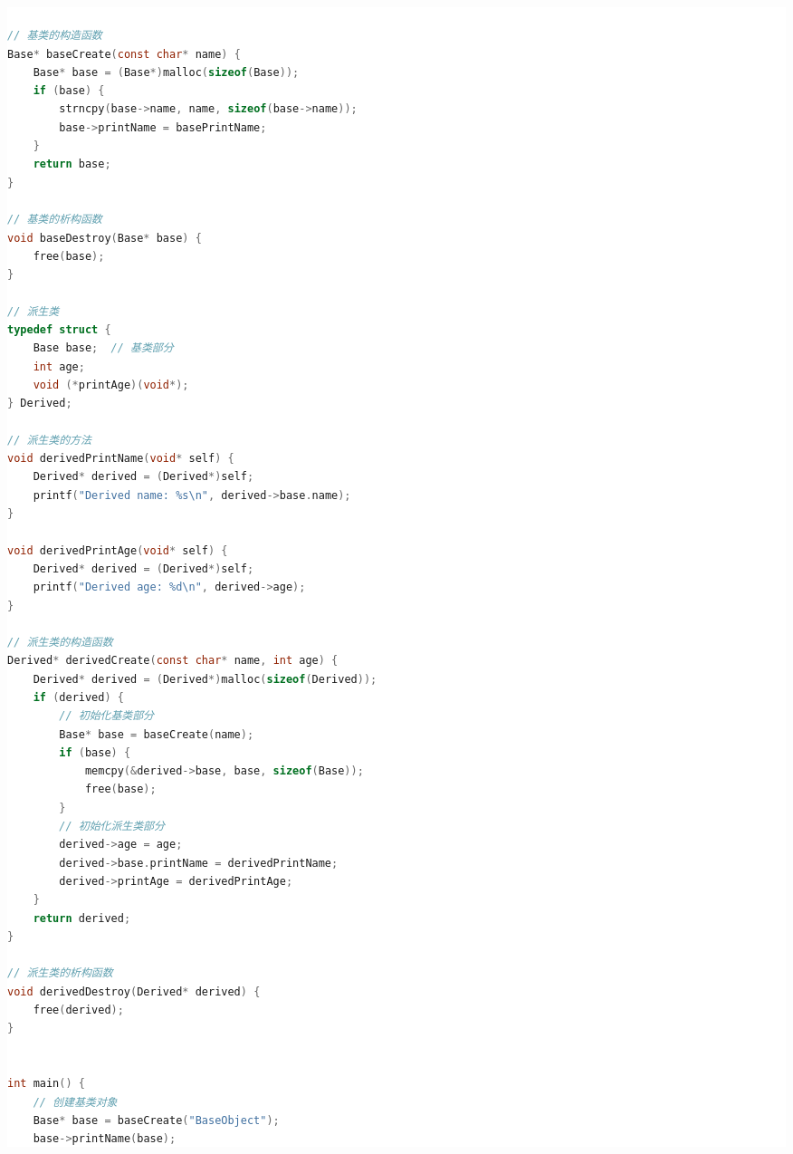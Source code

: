 ```c

// 基类的构造函数
Base* baseCreate(const char* name) {
    Base* base = (Base*)malloc(sizeof(Base));
    if (base) {
        strncpy(base->name, name, sizeof(base->name));
        base->printName = basePrintName;
    }
    return base;
}

// 基类的析构函数
void baseDestroy(Base* base) {
    free(base);
}

// 派生类
typedef struct {
    Base base;  // 基类部分
    int age;
    void (*printAge)(void*);
} Derived;

// 派生类的方法
void derivedPrintName(void* self) {
    Derived* derived = (Derived*)self;
    printf("Derived name: %s\n", derived->base.name);
}

void derivedPrintAge(void* self) {
    Derived* derived = (Derived*)self;
    printf("Derived age: %d\n", derived->age);
}

// 派生类的构造函数
Derived* derivedCreate(const char* name, int age) {
    Derived* derived = (Derived*)malloc(sizeof(Derived));
    if (derived) {
        // 初始化基类部分
        Base* base = baseCreate(name);
        if (base) {
            memcpy(&derived->base, base, sizeof(Base));
            free(base);
        }
        // 初始化派生类部分
        derived->age = age;
        derived->base.printName = derivedPrintName;
        derived->printAge = derivedPrintAge;
    }
    return derived;
}

// 派生类的析构函数
void derivedDestroy(Derived* derived) {
    free(derived);
}


int main() {
    // 创建基类对象
    Base* base = baseCreate("BaseObject");
    base->printName(base);

```